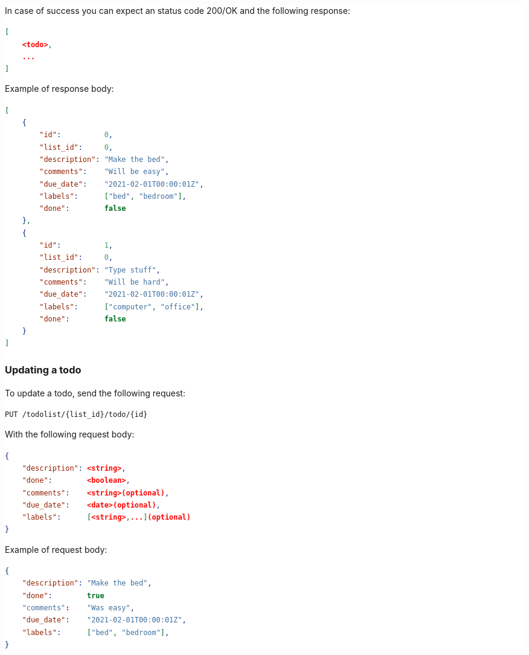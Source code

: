 In case of success you can expect an status code 200/OK and the following response:

```json
[
    <todo>,
    ...
]
```
Example of response body:

```json
[
    {
        "id":          0,
        "list_id":     0,
        "description": "Make the bed",
        "comments":    "Will be easy",
        "due_date":    "2021-02-01T00:00:01Z",
        "labels":      ["bed", "bedroom"],
        "done":        false
    },
    {
        "id":          1,
        "list_id":     0,
        "description": "Type stuff",
        "comments":    "Will be hard",
        "due_date":    "2021-02-01T00:00:01Z",
        "labels":      ["computer", "office"],
        "done":        false
    }
]
```

### Updating a todo

To update a todo, send the following request:

```
PUT /todolist/{list_id}/todo/{id}
```

With the following request body:

```json
{
    "description": <string>,
    "done":        <boolean>,
    "comments":    <string>(optional),
    "due_date":    <date>(optional),
    "labels":      [<string>,...](optional)
}
```

Example of request body:

```json
{
    "description": "Make the bed",
    "done":        true
    "comments":    "Was easy",
    "due_date":    "2021-02-01T00:00:01Z",
    "labels":      ["bed", "bedroom"],
}
```
